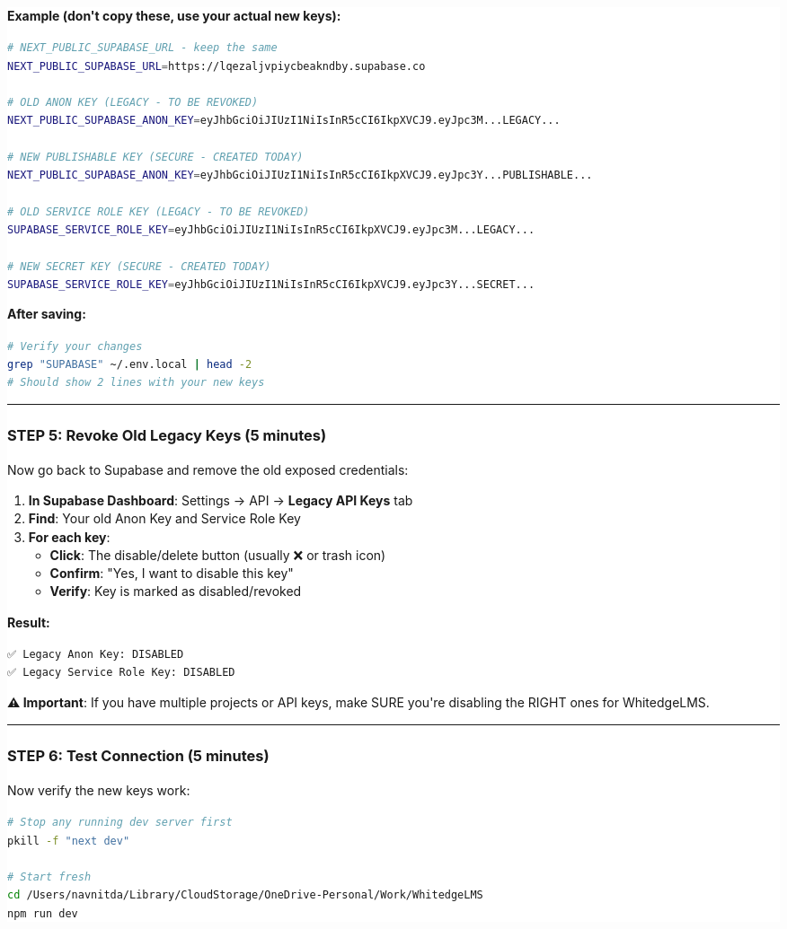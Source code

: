 **Example (don't copy these, use your actual new keys):**

```bash
# NEXT_PUBLIC_SUPABASE_URL - keep the same
NEXT_PUBLIC_SUPABASE_URL=https://lqezaljvpiycbeakndby.supabase.co

# OLD ANON KEY (LEGACY - TO BE REVOKED)
NEXT_PUBLIC_SUPABASE_ANON_KEY=eyJhbGciOiJIUzI1NiIsInR5cCI6IkpXVCJ9.eyJpc3M...LEGACY...

# NEW PUBLISHABLE KEY (SECURE - CREATED TODAY)
NEXT_PUBLIC_SUPABASE_ANON_KEY=eyJhbGciOiJIUzI1NiIsInR5cCI6IkpXVCJ9.eyJpc3Y...PUBLISHABLE...

# OLD SERVICE ROLE KEY (LEGACY - TO BE REVOKED)
SUPABASE_SERVICE_ROLE_KEY=eyJhbGciOiJIUzI1NiIsInR5cCI6IkpXVCJ9.eyJpc3M...LEGACY...

# NEW SECRET KEY (SECURE - CREATED TODAY)
SUPABASE_SERVICE_ROLE_KEY=eyJhbGciOiJIUzI1NiIsInR5cCI6IkpXVCJ9.eyJpc3Y...SECRET...
```

**After saving:**
```bash
# Verify your changes
grep "SUPABASE" ~/.env.local | head -2
# Should show 2 lines with your new keys
```

---

### STEP 5: Revoke Old Legacy Keys (5 minutes)

Now go back to Supabase and remove the old exposed credentials:

1. **In Supabase Dashboard**: Settings → API → **Legacy API Keys** tab
2. **Find**: Your old Anon Key and Service Role Key
3. **For each key**:
   - **Click**: The disable/delete button (usually ❌ or trash icon)
   - **Confirm**: "Yes, I want to disable this key"
   - **Verify**: Key is marked as disabled/revoked

**Result:**
```
✅ Legacy Anon Key: DISABLED
✅ Legacy Service Role Key: DISABLED
```

**⚠️ Important**: If you have multiple projects or API keys, make SURE you're disabling the RIGHT ones for WhitedgeLMS.

---

### STEP 6: Test Connection (5 minutes)

Now verify the new keys work:

```bash
# Stop any running dev server first
pkill -f "next dev"

# Start fresh
cd /Users/navnitda/Library/CloudStorage/OneDrive-Personal/Work/WhitedgeLMS
npm run dev
```
